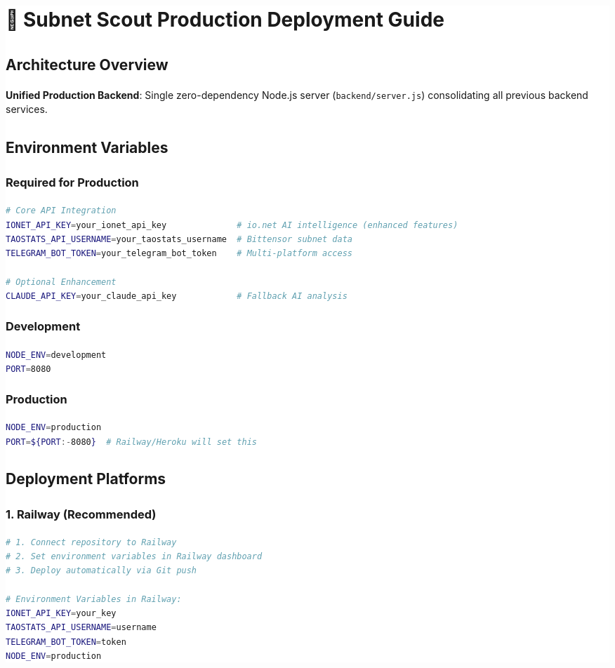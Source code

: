 # 🚀 Subnet Scout Production Deployment Guide

## Architecture Overview

**Unified Production Backend**: Single zero-dependency Node.js server (`backend/server.js`) consolidating all previous backend services.

## Environment Variables

### Required for Production

```bash
# Core API Integration
IONET_API_KEY=your_ionet_api_key              # io.net AI intelligence (enhanced features)
TAOSTATS_API_USERNAME=your_taostats_username  # Bittensor subnet data
TELEGRAM_BOT_TOKEN=your_telegram_bot_token    # Multi-platform access

# Optional Enhancement
CLAUDE_API_KEY=your_claude_api_key            # Fallback AI analysis
```

### Development

```bash
NODE_ENV=development
PORT=8080
```

### Production

```bash
NODE_ENV=production
PORT=${PORT:-8080}  # Railway/Heroku will set this
```

## Deployment Platforms

### 1. Railway (Recommended)

```bash
# 1. Connect repository to Railway
# 2. Set environment variables in Railway dashboard
# 3. Deploy automatically via Git push

# Environment Variables in Railway:
IONET_API_KEY=your_key
TAOSTATS_API_USERNAME=username
TELEGRAM_BOT_TOKEN=token
NODE_ENV=production
```
